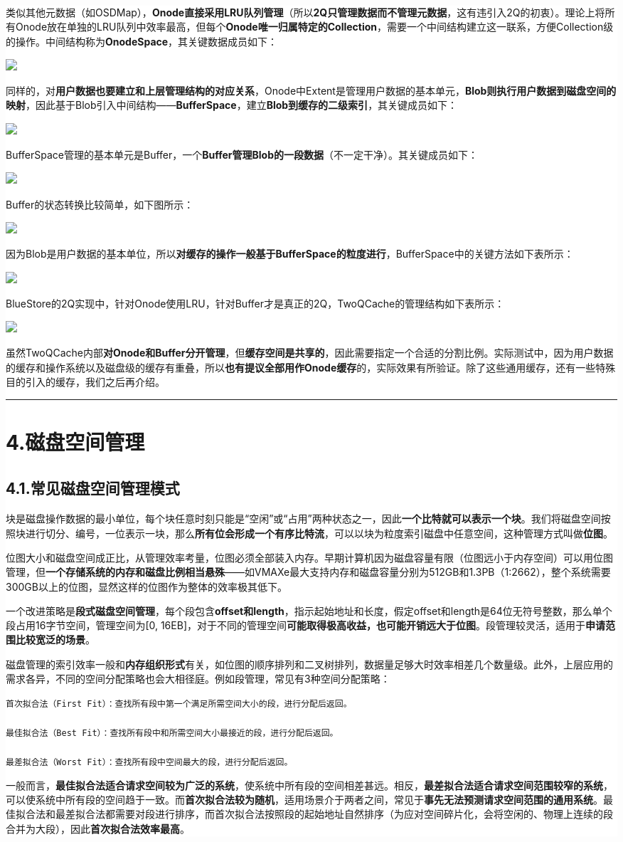 类似其他元数据（如OSDMap），**Onode直接采用LRU队列管理**（所以**2Q只管理数据而不管理元数据**，这有违引入2Q的初衷）。理论上将所有Onode放在单独的LRU队列中效率最高，但每个**Onode唯一归属特定的Collection**，需要一个中间结构建立这一联系，方便Collection级的操作。中间结构称为**OnodeSpace**，其关键数据成员如下：

![](https://raw.githubusercontent.com/HentaiYang/Pics/main/NoteBooks/ceph/2/20241119183729.png)

同样的，对**用户数据也要建立和上层管理结构的对应关系**，Onode中Extent是管理用户数据的基本单元，**Blob则执行用户数据到磁盘空间的映射**，因此基于Blob引入中间结构——**BufferSpace**，建立**Blob到缓存的二级索引**，其关键成员如下：

![](https://raw.githubusercontent.com/HentaiYang/Pics/main/NoteBooks/ceph/2/20241119184141.png)

BufferSpace管理的基本单元是Buffer，一个**Buffer管理Blob的一段数据**（不一定干净）。其关键成员如下：

![](https://raw.githubusercontent.com/HentaiYang/Pics/main/NoteBooks/ceph/2/20241119184308.png)

Buffer的状态转换比较简单，如下图所示：

![](https://raw.githubusercontent.com/HentaiYang/Pics/main/NoteBooks/ceph/2/20241119184521.png)

因为Blob是用户数据的基本单位，所以**对缓存的操作一般基于BufferSpace的粒度进行**，BufferSpace中的关键方法如下表所示：

![](https://raw.githubusercontent.com/HentaiYang/Pics/main/NoteBooks/ceph/2/20241119184645.png)

BlueStore的2Q实现中，针对Onode使用LRU，针对Buffer才是真正的2Q，TwoQCache的管理结构如下表所示：

![](https://raw.githubusercontent.com/HentaiYang/Pics/main/NoteBooks/ceph/2/20241120135732.png)

虽然TwoQCache内部**对Onode和Buffer分开管理**，但**缓存空间是共享的**，因此需要指定一个合适的分割比例。实际测试中，因为用户数据的缓存和操作系统以及磁盘级的缓存有重叠，所以**也有提议全部用作Onode缓存**的，实际效果有所验证。除了这些通用缓存，还有一些特殊目的引入的缓存，我们之后再介绍。

---

# 4.磁盘空间管理

## 4.1.常见磁盘空间管理模式

块是磁盘操作数据的最小单位，每个块任意时刻只能是“空闲”或“占用”两种状态之一，因此**一个比特就可以表示一个块**。我们将磁盘空间按照块进行切分、编号，一位表示一块，那么**所有位会形成一个有序比特流**，可以以块为粒度索引磁盘中任意空间，这种管理方式叫做**位图**。

位图大小和磁盘空间成正比，从管理效率考量，位图必须全部装入内存。早期计算机因为磁盘容量有限（位图远小于内存空间）可以用位图管理，但**一个存储系统的内存和磁盘比例相当悬殊**——如VMAXe最大支持内存和磁盘容量分别为512GB和1.3PB（1:2662），整个系统需要300GB以上的位图，显然这样的位图作为整体的效率极其低下。

一个改进策略是**段式磁盘空间管理**，每个段包含**offset和length**，指示起始地址和长度，假定offset和length是64位无符号整数，那么单个段占用16字节空间，管理空间为[0, 16EB]，对于不同的管理空间**可能取得极高收益，也可能开销远大于位图**。段管理较灵活，适用于**申请范围比较宽泛的场景**。

磁盘管理的索引效率一般和**内存组织形式**有关，如位图的顺序排列和二叉树排列，数据量足够大时效率相差几个数量级。此外，上层应用的需求各异，不同的空间分配策略也会大相径庭。例如段管理，常见有3种空间分配策略：

	首次拟合法（First Fit）：查找所有段中第一个满足所需空间大小的段，进行分配后返回。
	
	最佳拟合法（Best Fit）：查找所有段中和所需空间大小最接近的段，进行分配后返回。
	
	最差拟合法（Worst Fit）：查找所有段中空间最大的段，进行分配后返回。

一般而言，**最佳拟合法适合请求空间较为广泛的系统**，使系统中所有段的空间相差甚远。相反，**最差拟合法适合请求空间范围较窄的系统**，可以使系统中所有段的空间趋于一致。而**首次拟合法较为随机**，适用场景介于两者之间，常见于**事先无法预测请求空间范围的通用系统**。最佳拟合法和最差拟合法都需要对段进行排序，而首次拟合法按照段的起始地址自然排序（为应对空间碎片化，会将空闲的、物理上连续的段合并为大段），因此**首次拟合法效率最高**。
